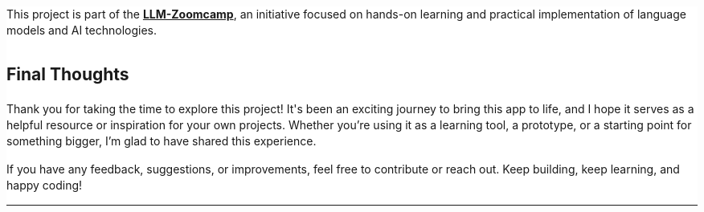 This project is part of the [**LLM-Zoomcamp**](https://github.com/DataTalksClub/llm-zoomcamp/tree/main), an initiative focused on hands-on learning and practical implementation of language models and AI technologies.

## Final Thoughts

Thank you for taking the time to explore this project! It's been an exciting journey to bring this app to life, and I hope it serves as a helpful resource or inspiration for your own projects. Whether you’re using it as a learning tool, a prototype, or a starting point for something bigger, I’m glad to have shared this experience.

If you have any feedback, suggestions, or improvements, feel free to contribute or reach out. Keep building, keep learning, and happy coding!



---


